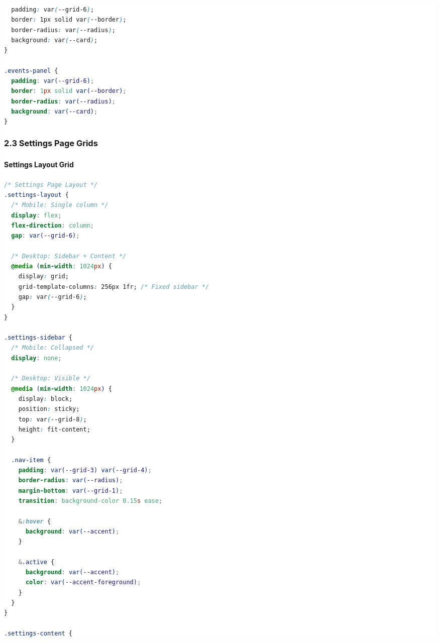 ```css
  padding: var(--grid-6);
  border: 1px solid var(--border);
  border-radius: var(--radius);
  background: var(--card);
}

.events-panel {
  padding: var(--grid-6);
  border: 1px solid var(--border);
  border-radius: var(--radius);
  background: var(--card);
}
```

### 2.3 Settings Page Grids

#### **Settings Layout Grid**
```css
/* Settings Page Layout */
.settings-layout {
  /* Mobile: Single column */
  display: flex;
  flex-direction: column;
  gap: var(--grid-6);

  /* Desktop: Sidebar + Content */
  @media (min-width: 1024px) {
    display: grid;
    grid-template-columns: 256px 1fr; /* Fixed sidebar */
    gap: var(--grid-6);
  }
}

.settings-sidebar {
  /* Mobile: Collapsed */
  display: none;

  /* Desktop: Visible */
  @media (min-width: 1024px) {
    display: block;
    position: sticky;
    top: var(--grid-8);
    height: fit-content;
  }

  .nav-item {
    padding: var(--grid-3) var(--grid-4);
    border-radius: var(--radius);
    margin-bottom: var(--grid-1);
    transition: background-color 0.15s ease;

    &:hover {
      background: var(--accent);
    }

    &.active {
      background: var(--accent);
      color: var(--accent-foreground);
    }
  }
}

.settings-content {
```